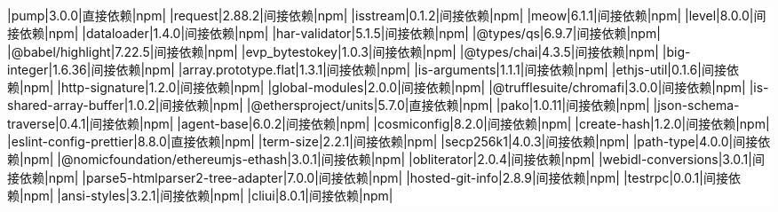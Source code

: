 |pump|3.0.0|直接依赖|npm|
|request|2.88.2|间接依赖|npm|
|isstream|0.1.2|间接依赖|npm|
|meow|6.1.1|间接依赖|npm|
|level|8.0.0|间接依赖|npm|
|dataloader|1.4.0|间接依赖|npm|
|har-validator|5.1.5|间接依赖|npm|
|@types/qs|6.9.7|间接依赖|npm|
|@babel/highlight|7.22.5|间接依赖|npm|
|evp_bytestokey|1.0.3|间接依赖|npm|
|@types/chai|4.3.5|间接依赖|npm|
|big-integer|1.6.36|间接依赖|npm|
|array.prototype.flat|1.3.1|间接依赖|npm|
|is-arguments|1.1.1|间接依赖|npm|
|ethjs-util|0.1.6|间接依赖|npm|
|http-signature|1.2.0|间接依赖|npm|
|global-modules|2.0.0|间接依赖|npm|
|@trufflesuite/chromafi|3.0.0|间接依赖|npm|
|is-shared-array-buffer|1.0.2|间接依赖|npm|
|@ethersproject/units|5.7.0|直接依赖|npm|
|pako|1.0.11|间接依赖|npm|
|json-schema-traverse|0.4.1|间接依赖|npm|
|agent-base|6.0.2|间接依赖|npm|
|cosmiconfig|8.2.0|间接依赖|npm|
|create-hash|1.2.0|间接依赖|npm|
|eslint-config-prettier|8.8.0|直接依赖|npm|
|term-size|2.2.1|间接依赖|npm|
|secp256k1|4.0.3|间接依赖|npm|
|path-type|4.0.0|间接依赖|npm|
|@nomicfoundation/ethereumjs-ethash|3.0.1|间接依赖|npm|
|obliterator|2.0.4|间接依赖|npm|
|webidl-conversions|3.0.1|间接依赖|npm|
|parse5-htmlparser2-tree-adapter|7.0.0|间接依赖|npm|
|hosted-git-info|2.8.9|间接依赖|npm|
|testrpc|0.0.1|间接依赖|npm|
|ansi-styles|3.2.1|间接依赖|npm|
|cliui|8.0.1|间接依赖|npm|